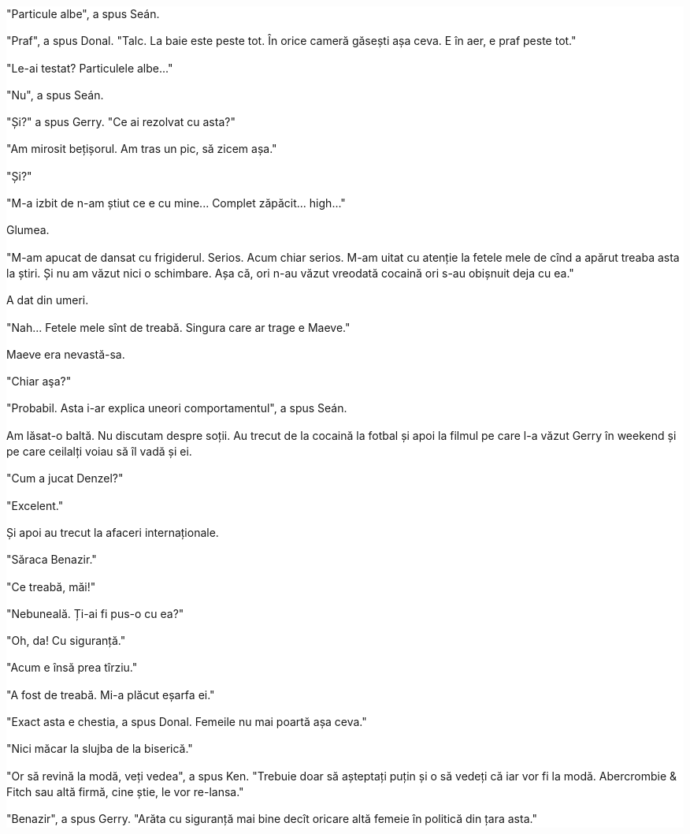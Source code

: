 "Particule albe", a spus Seán.

"Praf", a spus Donal. "Talc. La baie este peste tot. În orice cameră găsești așa ceva. E în aer, e praf peste tot."

"Le-ai testat? Particulele albe..."

"Nu", a spus Seán.

"Și?" a spus Gerry. "Ce ai rezolvat cu asta?"

"Am mirosit bețișorul. Am tras un pic, să zicem așa."

"Și?"

"M-a izbit de n-am știut ce e cu mine... Complet zăpăcit... high..."

Glumea.

"M-am apucat de dansat cu frigiderul. Serios. Acum chiar serios. M-am uitat cu atenție la fetele mele de cînd a apărut treaba asta la știri. Și nu am văzut nici o schimbare. Așa că, ori n-au văzut vreodată cocaină ori s-au obișnuit deja cu ea."

A dat din umeri.

"Nah... Fetele mele sînt de treabă. Singura care ar trage e Maeve."

Maeve era nevastă-sa.

"Chiar aşa?"

"Probabil. Asta i-ar explica uneori comportamentul", a spus Seán.

Am lăsat-o baltă. Nu discutam despre soții. Au trecut de la cocaină la fotbal și apoi la filmul pe care l-a văzut Gerry în weekend și pe care ceilalți voiau să îl vadă și ei.

"Cum a jucat Denzel?"

"Excelent."

Și apoi au trecut la afaceri internaționale.

"Săraca Benazir."

"Ce treabă, măi!"

"Nebuneală. Ți-ai fi pus-o cu ea?"

"Oh, da! Cu siguranță."

"Acum e însă prea tîrziu."

"A fost de treabă. Mi-a plăcut eșarfa ei."

"Exact asta e chestia, a spus Donal. Femeile nu mai poartă așa ceva."

"Nici măcar la slujba de la biserică."

"Or să revină la modă, veți vedea", a spus Ken. "Trebuie doar să așteptați puțin și o să vedeți că iar vor fi la modă. Abercrombie & Fitch sau altă firmă, cine știe, le vor re-lansa."

"Benazir", a spus Gerry. "Arăta cu siguranță mai bine decît oricare altă femeie în politică din țara asta."
